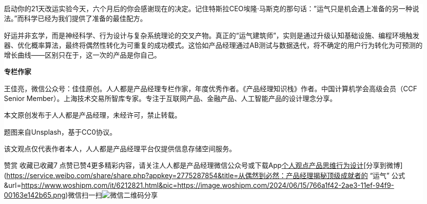 启动你的21天改运实验今天，六个月后的你会感谢现在的决定。记住特斯拉CEO埃隆·马斯克的那句话：”运气只是机会遇上准备的另一种说法。”而科学已经为我们提供了准备的最佳配方。

好运并非玄学，而是神经科学、行为设计与复杂系统理论的交叉产物。真正的“运气建筑师”，实则是通过升级认知基础设施、编程环境触发器、优化概率算法，最终将偶然性转化为可重复的成功模式。这恰如产品经理通过AB测试与数据迭代，将不确定的用户行为转化为可预测的增长曲线——区别只在于，这一次的产品是你自己。

**专栏作家**

王佳亮，微信公众号：佳佳原创。人人都是产品经理专栏作家，年度优秀作者。《产品经理知识栈》作者。中国计算机学会高级会员（CCF Senior Member）。上海技术交易所智库专家。专注于互联网产品、金融产品、人工智能产品的设计理念分享。

本文原创发布于人人都是产品经理，未经许可，禁止转载。

题图来自Unsplash，基于CC0协议。

该文观点仅代表作者本人，人人都是产品经理平台仅提供信息存储空间服务。

赞赏 收藏已收藏7 点赞已赞4更多精彩内容，请关注人人都是产品经理微信公众号或下载App[个人观点](https://www.woshipm.com/tag/%e4%b8%aa%e4%ba%ba%e8%a7%82%e7%82%b9)[产品思维](https://www.woshipm.com/tag/%e4%ba%a7%e5%93%81%e6%80%9d%e7%bb%b4)[行为设计](https://www.woshipm.com/tag/%e8%a1%8c%e4%b8%ba%e8%ae%be%e8%ae%a1)[分享到微博](https://service.weibo.com/share/share.php?appkey=2775287854&title=从偶然到必然：产品经理揭秘顶级成就者的 “运气” 公式&url=https://www.woshipm.com/it/6212821.html&pic=https://image.woshipm.com/2024/06/15/766a1f42-2ae3-11ef-94f9-00163e142b65.png)微信扫一扫![微信二维码](https://api.pwmqr.com/qrcode/create/?url=https://www.woshipm.com/it/6212821.html)分享